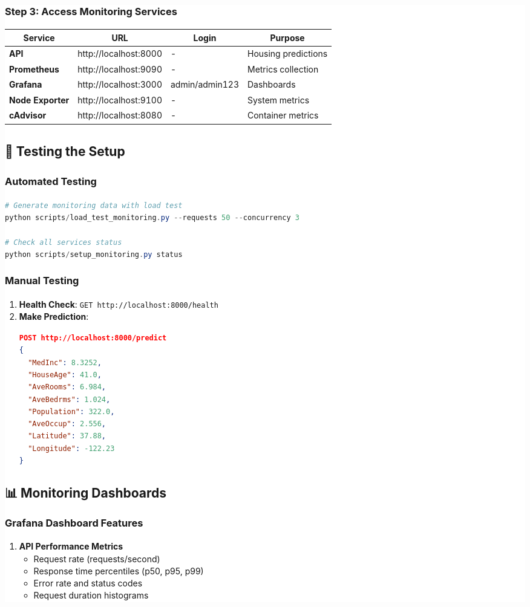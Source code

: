 ### Step 3: Access Monitoring Services

| Service | URL | Login | Purpose |
|---------|-----|-------|---------|
| **API** | http://localhost:8000 | - | Housing predictions |
| **Prometheus** | http://localhost:9090 | - | Metrics collection |
| **Grafana** | http://localhost:3000 | admin/admin123 | Dashboards |
| **Node Exporter** | http://localhost:9100 | - | System metrics |
| **cAdvisor** | http://localhost:8080 | - | Container metrics |

## 🧪 Testing the Setup

### Automated Testing

```powershell
# Generate monitoring data with load test
python scripts/load_test_monitoring.py --requests 50 --concurrency 3

# Check all services status
python scripts/setup_monitoring.py status
```

### Manual Testing

1. **Health Check**: `GET http://localhost:8000/health`
2. **Make Prediction**: 
   ```json
   POST http://localhost:8000/predict
   {
     "MedInc": 8.3252,
     "HouseAge": 41.0,
     "AveRooms": 6.984,
     "AveBedrms": 1.024,
     "Population": 322.0,
     "AveOccup": 2.556,
     "Latitude": 37.88,
     "Longitude": -122.23
   }
   ```

## 📊 Monitoring Dashboards

### Grafana Dashboard Features

1. **API Performance Metrics**
   - Request rate (requests/second)
   - Response time percentiles (p50, p95, p99)
   - Error rate and status codes
   - Request duration histograms
